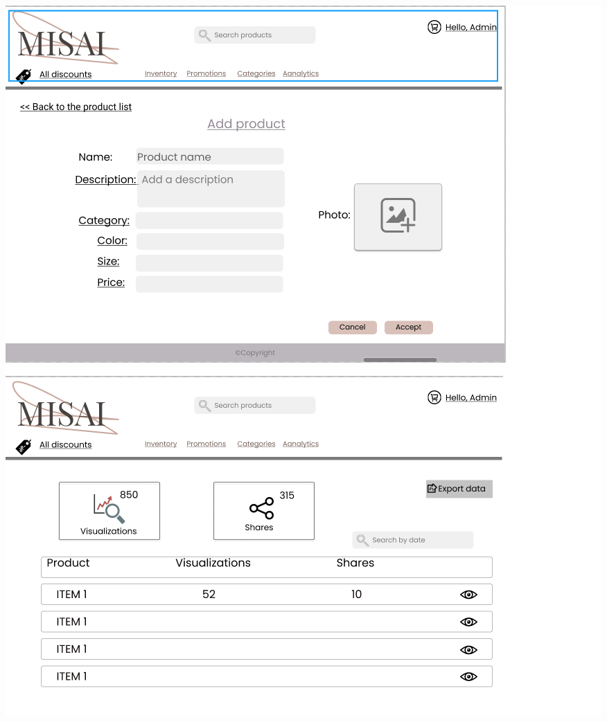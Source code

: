 ![admin_addproduct](https://raw.githubusercontent.com/Tita-Navarro/Misai/developer/src/assets/images/misai_addproduct.png)

![admin_analytics](https://raw.githubusercontent.com/Tita-Navarro/Misai/developer/src/assets/images/misai_analytics.png)
